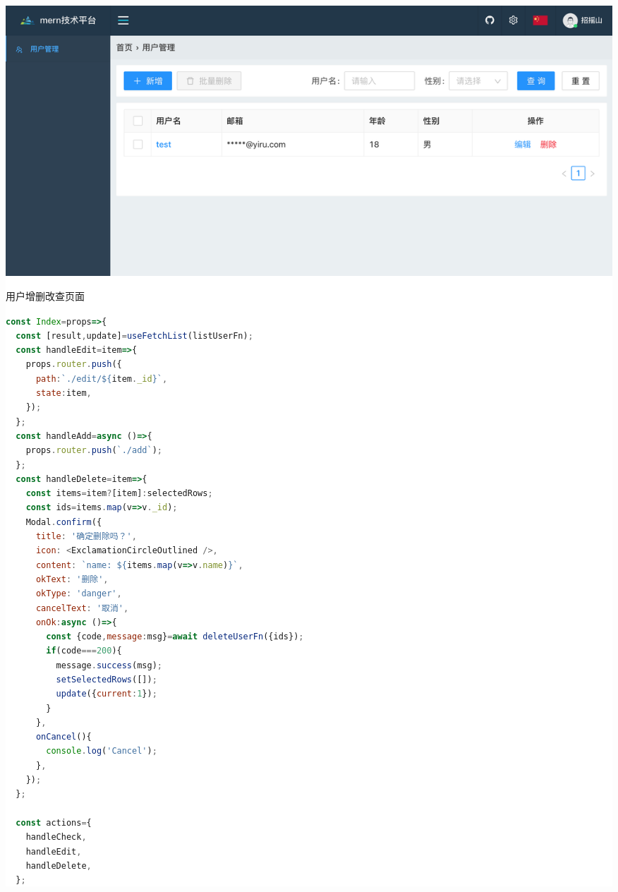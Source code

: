 ![page](./images/page.png)

用户增删改查页面

```javascript
const Index=props=>{
  const [result,update]=useFetchList(listUserFn);
  const handleEdit=item=>{
    props.router.push({
      path:`./edit/${item._id}`,
      state:item,
    });
  };
  const handleAdd=async ()=>{
    props.router.push(`./add`);
  };
  const handleDelete=item=>{
    const items=item?[item]:selectedRows;
    const ids=items.map(v=>v._id);
    Modal.confirm({
      title: '确定删除吗？',
      icon: <ExclamationCircleOutlined />,
      content: `name: ${items.map(v=>v.name)}`,
      okText: '删除',
      okType: 'danger',
      cancelText: '取消',
      onOk:async ()=>{
        const {code,message:msg}=await deleteUserFn({ids});
        if(code===200){
          message.success(msg);
          setSelectedRows([]);
          update({current:1});
        }
      },
      onCancel(){
        console.log('Cancel');
      },
    });
  };

  const actions={
    handleCheck,
    handleEdit,
    handleDelete,
  };
```